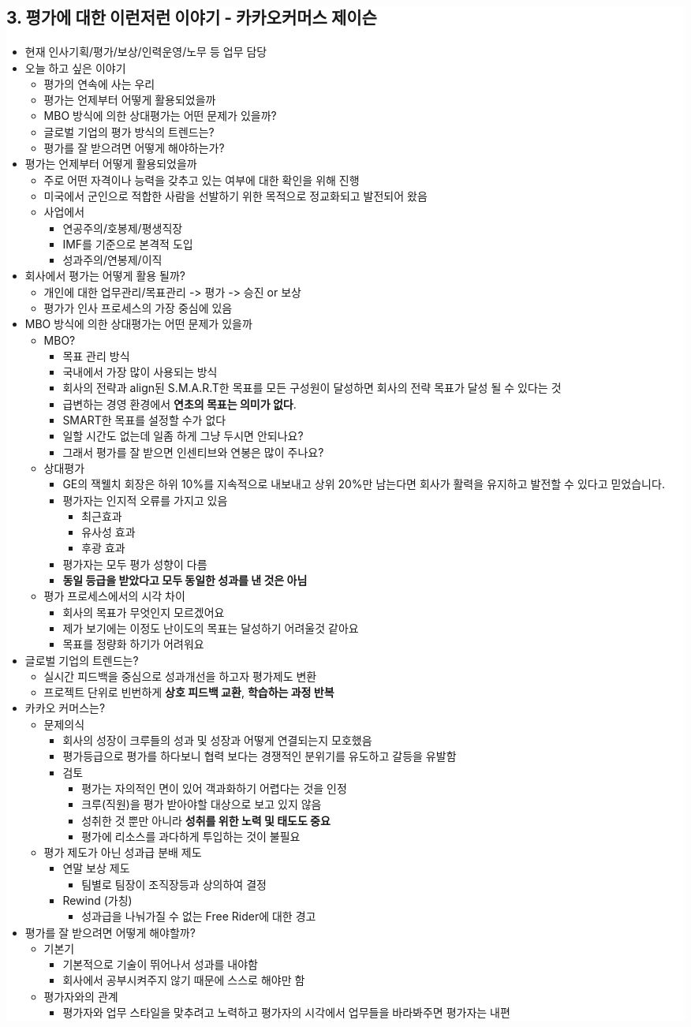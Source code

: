 ## 3. 평가에 대한 이런저런 이야기 - 카카오커머스 제이슨

* 현재 인사기획/평가/보상/인력운영/노무 등 업무 담당
* 오늘 하고 싶은 이야기
  * 평가의 연속에 사는 우리
  * 평가는 언제부터 어떻게 활용되었을까
  * MBO 방식에 의한 상대평가는 어떤 문제가 있을까?
  * 글로벌 기업의 평가 방식의 트렌드는?
  * 평가를 잘 받으려면 어떻게 해야하는가?
* 평가는 언제부터 어떻게 활용되었을까
  * 주로 어떤 자격이나 능력을 갖추고 있는 여부에 대한 확인을 위해 진행
  * 미국에서 군인으로 적합한 사람을 선발하기 위한 목적으로 정교화되고 발전되어 왔음
  * 사업에서
    * 연공주의/호봉제/평생직장
    * IMF를 기준으로 본격적 도입
    * 성과주의/연봉제/이직
* 회사에서 평가는 어떻게 활용 될까?
  * 개인에 대한 업무관리/목표관리 -> 평가 -> 승진 or 보상
  * 평가가 인사 프로세스의 가장 중심에 있음
*  MBO 방식에 의한 상대평가는 어떤 문제가 있을까
   * MBO?
     * 목표 관리 방식
     * 국내에서 가장 많이 사용되는 방식
     * 회사의 전략과 align된 S.M.A.R.T한 목표를 모든 구성원이 달성하면 회사의 전략 목표가 달성 될 수 있다는 것
     * 급변하는 경영 환경에서 **연초의 목표는 의미가 없다**.
     * SMART한 목표를 설정할 수가 없다
     * 일할 시간도 없는데 일좀 하게 그냥 두시면 안되나요?
     * 그래서 평가를 잘 받으면 인센티브와 연봉은 많이 주나요?
   * 상대평가
     * GE의 잭웰치 회장은 하위 10%를 지속적으로 내보내고 상위 20%만 남는다면 회사가 활력을 유지하고 발전할 수 있다고 믿었습니다.
     * 평가자는 인지적 오류를 가지고 있음
        * 최근효과
        * 유사성 효과
        * 후광 효과
     * 평가자는 모두 평가 성향이 다름
     * **동일 등급을 받았다고 모두 동일한 성과를 낸 것은 아님**
   * 평가 프로세스에서의 시각 차이
     * 회사의 목표가 무엇인지 모르겠어요
     * 제가 보기에는 이정도 난이도의 목표는 달성하기 어려울것 같아요
     * 목표를 정량화 하기가 어려워요
* 글로벌 기업의 트렌드는?
  * 실시간 피드백을 중심으로 성과개선을 하고자 평가제도 변환
  * 프로젝트 단위로 빈번하게 **상호 피드백 교환**, **학습하는 과정 반복**
* 카카오 커머스는?
  * 문제의식
    * 회사의 성장이 크루들의 성과 및 성장과 어떻게 연결되는지 모호했음
    * 평가등급으로 평가를 하다보니 협력 보다는 경쟁적인 분위기를 유도하고 갈등을 유발함
    * 검토
      * 평가는 자의적인 면이 있어 객과화하기 어렵다는 것을 인정
      * 크루(직원)을 평가 받아야할 대상으로 보고 있지 않음
      * 성취한 것 뿐만 아니라 **성취를 위한 노력 및 태도도 중요**
      * 평가에 리소스를 과다하게 투입하는 것이 불필요
  * 평가 제도가 아닌 성과급 분배 제도
    * 연말 보상 제도
      * 팀별로 팀장이 조직장등과 상의하여 결정
    * Rewind (가칭)
      * 성과급을 나눠가질 수 없는 Free Rider에 대한 경고
* 평가를 잘 받으려면 어떻게 해야할까?
  * 기본기
    * 기본적으로 기술이 뛰어나서 성과를 내야함
    * 회사에서 공부시켜주지 않기 때문에 스스로 해야만 함
  * 평가자와의 관계
    * 평가자와 업무 스타일을 맞추려고 노력하고 평가자의 시각에서 업무들을 바라봐주면 평가자는 내편